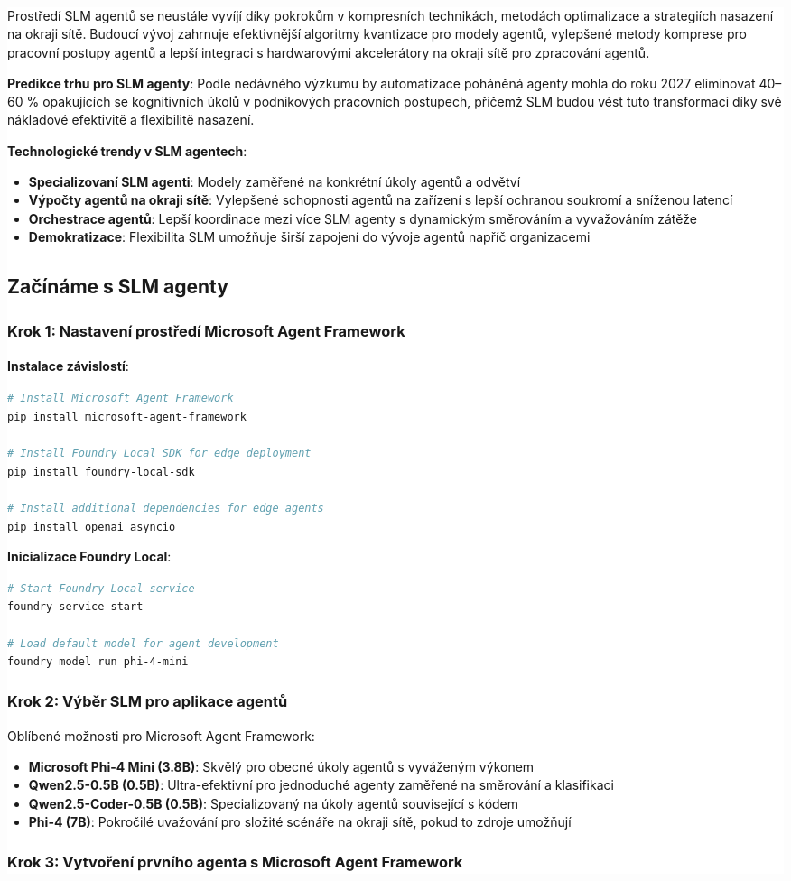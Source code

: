 Prostředí SLM agentů se neustále vyvíjí díky pokrokům v kompresních technikách, metodách optimalizace a strategiích nasazení na okraji sítě. Budoucí vývoj zahrnuje efektivnější algoritmy kvantizace pro modely agentů, vylepšené metody komprese pro pracovní postupy agentů a lepší integraci s hardwarovými akcelerátory na okraji sítě pro zpracování agentů.

**Predikce trhu pro SLM agenty**: Podle nedávného výzkumu by automatizace poháněná agenty mohla do roku 2027 eliminovat 40–60 % opakujících se kognitivních úkolů v podnikových pracovních postupech, přičemž SLM budou vést tuto transformaci díky své nákladové efektivitě a flexibilitě nasazení.

**Technologické trendy v SLM agentech**:
- **Specializovaní SLM agenti**: Modely zaměřené na konkrétní úkoly agentů a odvětví
- **Výpočty agentů na okraji sítě**: Vylepšené schopnosti agentů na zařízení s lepší ochranou soukromí a sníženou latencí
- **Orchestrace agentů**: Lepší koordinace mezi více SLM agenty s dynamickým směrováním a vyvažováním zátěže
- **Demokratizace**: Flexibilita SLM umožňuje širší zapojení do vývoje agentů napříč organizacemi

## Začínáme s SLM agenty

### Krok 1: Nastavení prostředí Microsoft Agent Framework

**Instalace závislostí**:
```bash
# Install Microsoft Agent Framework
pip install microsoft-agent-framework

# Install Foundry Local SDK for edge deployment
pip install foundry-local-sdk

# Install additional dependencies for edge agents
pip install openai asyncio
```

**Inicializace Foundry Local**:
```bash
# Start Foundry Local service
foundry service start

# Load default model for agent development
foundry model run phi-4-mini
```

### Krok 2: Výběr SLM pro aplikace agentů
Oblíbené možnosti pro Microsoft Agent Framework:
- **Microsoft Phi-4 Mini (3.8B)**: Skvělý pro obecné úkoly agentů s vyváženým výkonem
- **Qwen2.5-0.5B (0.5B)**: Ultra-efektivní pro jednoduché agenty zaměřené na směrování a klasifikaci
- **Qwen2.5-Coder-0.5B (0.5B)**: Specializovaný na úkoly agentů související s kódem
- **Phi-4 (7B)**: Pokročilé uvažování pro složité scénáře na okraji sítě, pokud to zdroje umožňují

### Krok 3: Vytvoření prvního agenta s Microsoft Agent Framework
